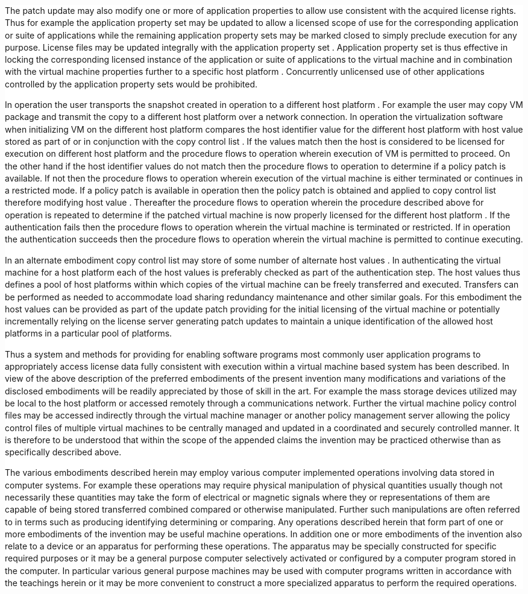 The patch update may also modify one or more of application properties to allow use consistent with the acquired license rights. Thus for example the application property set may be updated to allow a licensed scope of use for the corresponding application or suite of applications while the remaining application property sets may be marked closed to simply preclude execution for any purpose. License files may be updated integrally with the application property set . Application property set is thus effective in locking the corresponding licensed instance of the application or suite of applications to the virtual machine and in combination with the virtual machine properties further to a specific host platform . Concurrently unlicensed use of other applications controlled by the application property sets would be prohibited.

In operation the user transports the snapshot created in operation to a different host platform . For example the user may copy VM package and transmit the copy to a different host platform over a network connection. In operation the virtualization software when initializing VM on the different host platform compares the host identifier value for the different host platform with host value stored as part of or in conjunction with the copy control list . If the values match then the host is considered to be licensed for execution on different host platform and the procedure flows to operation wherein execution of VM is permitted to proceed. On the other hand if the host identifier values do not match then the procedure flows to operation to determine if a policy patch is available. If not then the procedure flows to operation wherein execution of the virtual machine is either terminated or continues in a restricted mode. If a policy patch is available in operation then the policy patch is obtained and applied to copy control list therefore modifying host value . Thereafter the procedure flows to operation wherein the procedure described above for operation is repeated to determine if the patched virtual machine is now properly licensed for the different host platform . If the authentication fails then the procedure flows to operation wherein the virtual machine is terminated or restricted. If in operation the authentication succeeds then the procedure flows to operation wherein the virtual machine is permitted to continue executing.

In an alternate embodiment copy control list may store of some number of alternate host values . In authenticating the virtual machine for a host platform each of the host values is preferably checked as part of the authentication step. The host values thus defines a pool of host platforms within which copies of the virtual machine can be freely transferred and executed. Transfers can be performed as needed to accommodate load sharing redundancy maintenance and other similar goals. For this embodiment the host values can be provided as part of the update patch providing for the initial licensing of the virtual machine or potentially incrementally relying on the license server generating patch updates to maintain a unique identification of the allowed host platforms in a particular pool of platforms.

Thus a system and methods for providing for enabling software programs most commonly user application programs to appropriately access license data fully consistent with execution within a virtual machine based system has been described. In view of the above description of the preferred embodiments of the present invention many modifications and variations of the disclosed embodiments will be readily appreciated by those of skill in the art. For example the mass storage devices utilized may be local to the host platform or accessed remotely through a communications network. Further the virtual machine policy control files may be accessed indirectly through the virtual machine manager or another policy management server allowing the policy control files of multiple virtual machines to be centrally managed and updated in a coordinated and securely controlled manner. It is therefore to be understood that within the scope of the appended claims the invention may be practiced otherwise than as specifically described above.

The various embodiments described herein may employ various computer implemented operations involving data stored in computer systems. For example these operations may require physical manipulation of physical quantities usually though not necessarily these quantities may take the form of electrical or magnetic signals where they or representations of them are capable of being stored transferred combined compared or otherwise manipulated. Further such manipulations are often referred to in terms such as producing identifying determining or comparing. Any operations described herein that form part of one or more embodiments of the invention may be useful machine operations. In addition one or more embodiments of the invention also relate to a device or an apparatus for performing these operations. The apparatus may be specially constructed for specific required purposes or it may be a general purpose computer selectively activated or configured by a computer program stored in the computer. In particular various general purpose machines may be used with computer programs written in accordance with the teachings herein or it may be more convenient to construct a more specialized apparatus to perform the required operations.
